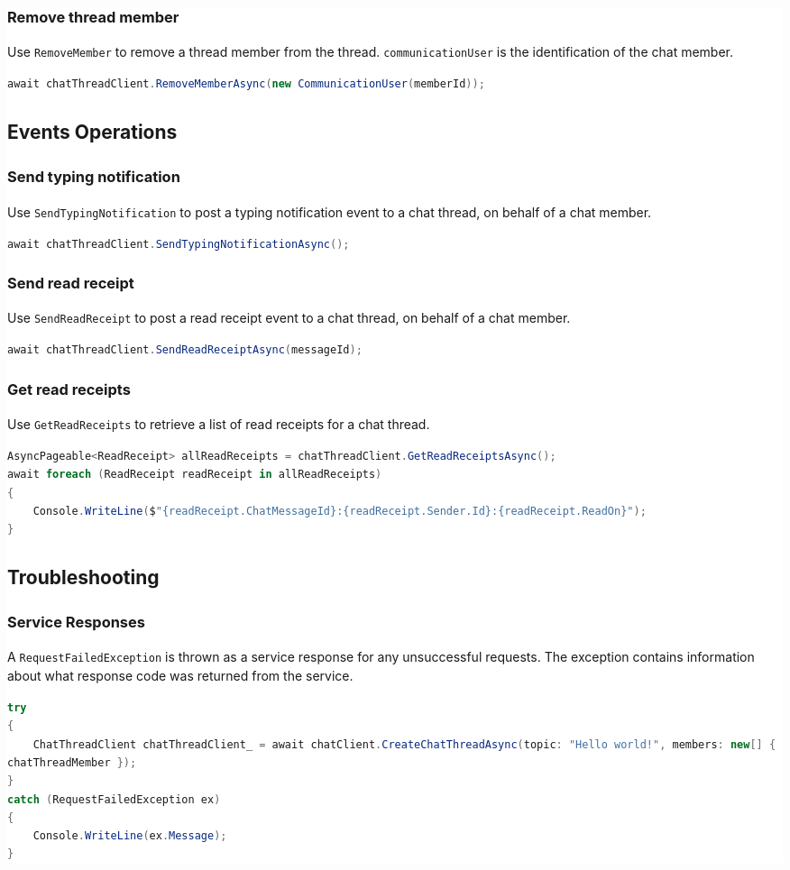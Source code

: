 ### Remove thread member

Use `RemoveMember` to remove a thread member from the thread.
`communicationUser` is the identification of the chat member.

```C# Snippet:Azure_Communication_Chat_Tests_Samples_RemoveMember
await chatThreadClient.RemoveMemberAsync(new CommunicationUser(memberId));
```

## Events Operations

### Send typing notification

Use `SendTypingNotification` to post a typing notification event to a chat thread, on behalf of a chat member.

```C# Snippet:Azure_Communication_Chat_Tests_Samples_SendTypingNotification
await chatThreadClient.SendTypingNotificationAsync();
```

### Send read receipt

Use `SendReadReceipt` to post a read receipt event to a chat thread, on behalf of a chat member.

```C# Snippet:Azure_Communication_Chat_Tests_Samples_SendReadReceipt
await chatThreadClient.SendReadReceiptAsync(messageId);
```

### Get read receipts

Use `GetReadReceipts` to retrieve a list of read receipts for a chat thread.

```C# Snippet:Azure_Communication_Chat_Tests_Samples_GetReadReceipts
AsyncPageable<ReadReceipt> allReadReceipts = chatThreadClient.GetReadReceiptsAsync();
await foreach (ReadReceipt readReceipt in allReadReceipts)
{
    Console.WriteLine($"{readReceipt.ChatMessageId}:{readReceipt.Sender.Id}:{readReceipt.ReadOn}");
}
```

## Troubleshooting
### Service Responses
A `RequestFailedException` is thrown as a service response for any unsuccessful requests. The exception contains information about what response code was returned from the service.
```C# Snippet:Azure_Communication_Chat_Tests_Samples_Troubleshooting
try
{
    ChatThreadClient chatThreadClient_ = await chatClient.CreateChatThreadAsync(topic: "Hello world!", members: new[] { chatThreadMember });
}
catch (RequestFailedException ex)
{
    Console.WriteLine(ex.Message);
}
```
